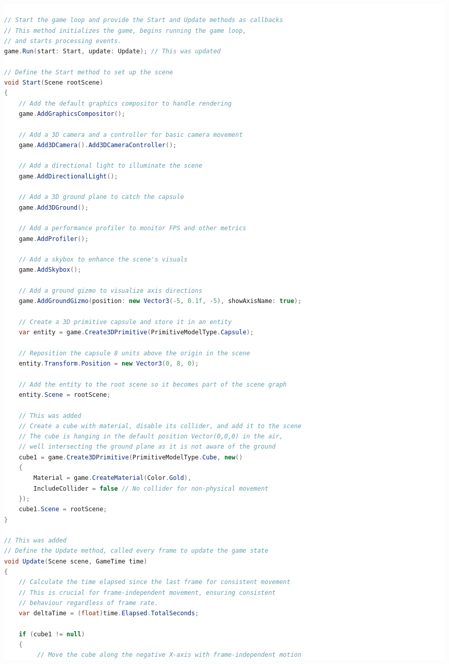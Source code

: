 ```csharp

// Start the game loop and provide the Start and Update methods as callbacks
// This method initializes the game, begins running the game loop,
// and starts processing events.
game.Run(start: Start, update: Update); // This was updated

// Define the Start method to set up the scene
void Start(Scene rootScene)
{
    // Add the default graphics compositor to handle rendering
    game.AddGraphicsCompositor();

    // Add a 3D camera and a controller for basic camera movement
    game.Add3DCamera().Add3DCameraController();

    // Add a directional light to illuminate the scene
    game.AddDirectionalLight();

    // Add a 3D ground plane to catch the capsule
    game.Add3DGround();

    // Add a performance profiler to monitor FPS and other metrics
    game.AddProfiler();

    // Add a skybox to enhance the scene's visuals
    game.AddSkybox();

    // Add a ground gizmo to visualize axis directions
    game.AddGroundGizmo(position: new Vector3(-5, 0.1f, -5), showAxisName: true);

    // Create a 3D primitive capsule and store it in an entity
    var entity = game.Create3DPrimitive(PrimitiveModelType.Capsule);

    // Reposition the capsule 8 units above the origin in the scene
    entity.Transform.Position = new Vector3(0, 8, 0);

    // Add the entity to the root scene so it becomes part of the scene graph
    entity.Scene = rootScene;

    // This was added
    // Create a cube with material, disable its collider, and add it to the scene
    // The cube is hanging in the default position Vector(0,0,0) in the air,
    // well intersecting the ground plane as it is not aware of the ground
    cube1 = game.Create3DPrimitive(PrimitiveModelType.Cube, new()
    {
        Material = game.CreateMaterial(Color.Gold),
        IncludeCollider = false // No collider for non-physical movement
    });
    cube1.Scene = rootScene;
}

// This was added
// Define the Update method, called every frame to update the game state
void Update(Scene scene, GameTime time)
{
    // Calculate the time elapsed since the last frame for consistent movement
    // This is crucial for frame-independent movement, ensuring consistent
    // behaviour regardless of frame rate.
    var deltaTime = (float)time.Elapsed.TotalSeconds;

    if (cube1 != null)
    {
         // Move the cube along the negative X-axis with frame-independent motion
```
